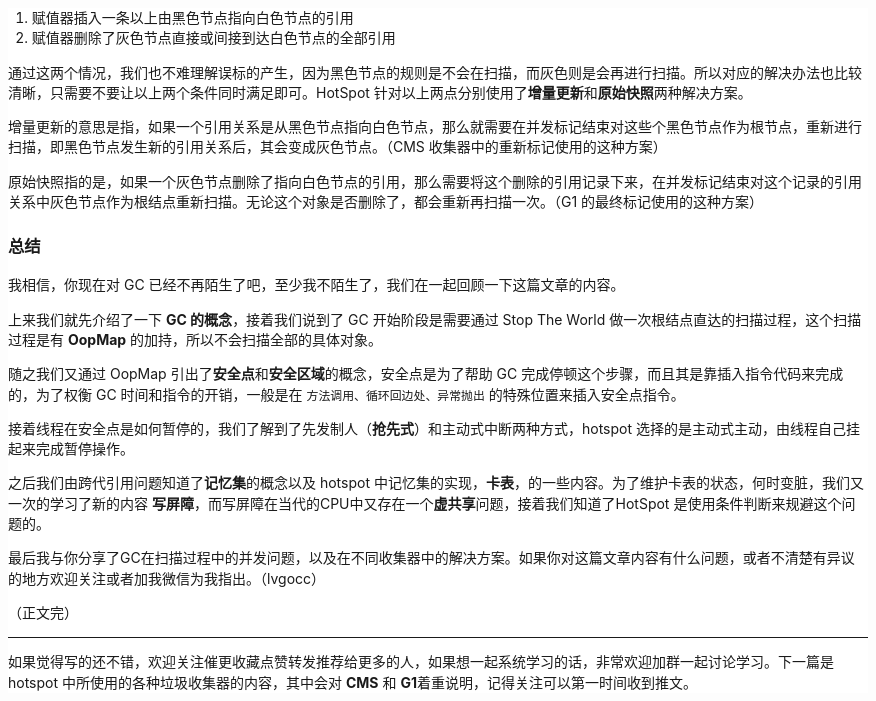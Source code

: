 1. 赋值器插入一条以上由黑色节点指向白色节点的引用
2. 赋值器删除了灰色节点直接或间接到达白色节点的全部引用

通过这两个情况，我们也不难理解误标的产生，因为黑色节点的规则是不会在扫描，而灰色则是会再进行扫描。所以对应的解决办法也比较清晰，只需要不要让以上两个条件同时满足即可。HotSpot 针对以上两点分别使用了**增量更新**和**原始快照**两种解决方案。

增量更新的意思是指，如果一个引用关系是从黑色节点指向白色节点，那么就需要在并发标记结束对这些个黑色节点作为根节点，重新进行扫描，即黑色节点发生新的引用关系后，其会变成灰色节点。（CMS 收集器中的重新标记使用的这种方案）

原始快照指的是，如果一个灰色节点删除了指向白色节点的引用，那么需要将这个删除的引用记录下来，在并发标记结束对这个记录的引用关系中灰色节点作为根结点重新扫描。无论这个对象是否删除了，都会重新再扫描一次。（G1 的最终标记使用的这种方案）



### 总结

我相信，你现在对 GC 已经不再陌生了吧，至少我不陌生了，我们在一起回顾一下这篇文章的内容。

上来我们就先介绍了一下 **GC 的概念**，接着我们说到了 GC 开始阶段是需要通过 Stop The World 做一次根结点直达的扫描过程，这个扫描过程是有 **OopMap** 的加持，所以不会扫描全部的具体对象。

随之我们又通过 OopMap 引出了**安全点**和**安全区域**的概念，安全点是为了帮助 GC 完成停顿这个步骤，而且其是靠插入指令代码来完成的，为了权衡 GC 时间和指令的开销，一般是在 `方法调用、循环回边处、异常抛出` 的特殊位置来插入安全点指令。

接着线程在安全点是如何暂停的，我们了解到了先发制人（**抢先式**）和主动式中断两种方式，hotspot 选择的是主动式主动，由线程自己挂起来完成暂停操作。

之后我们由跨代引用问题知道了**记忆集**的概念以及 hotspot 中记忆集的实现，**卡表**，的一些内容。为了维护卡表的状态，何时变脏，我们又一次的学习了新的内容 **写屏障**，而写屏障在当代的CPU中又存在一个**虚共享**问题，接着我们知道了HotSpot 是使用条件判断来规避这个问题的。

最后我与你分享了GC在扫描过程中的并发问题，以及在不同收集器中的解决方案。如果你对这篇文章内容有什么问题，或者不清楚有异议的地方欢迎关注或者加我微信为我指出。（lvgocc）


（正文完）

----

如果觉得写的还不错，欢迎关注催更收藏点赞转发推荐给更多的人，如果想一起系统学习的话，非常欢迎加群一起讨论学习。下一篇是 hotspot 中所使用的各种垃圾收集器的内容，其中会对 **CMS** 和 **G1**着重说明，记得关注可以第一时间收到推文。

